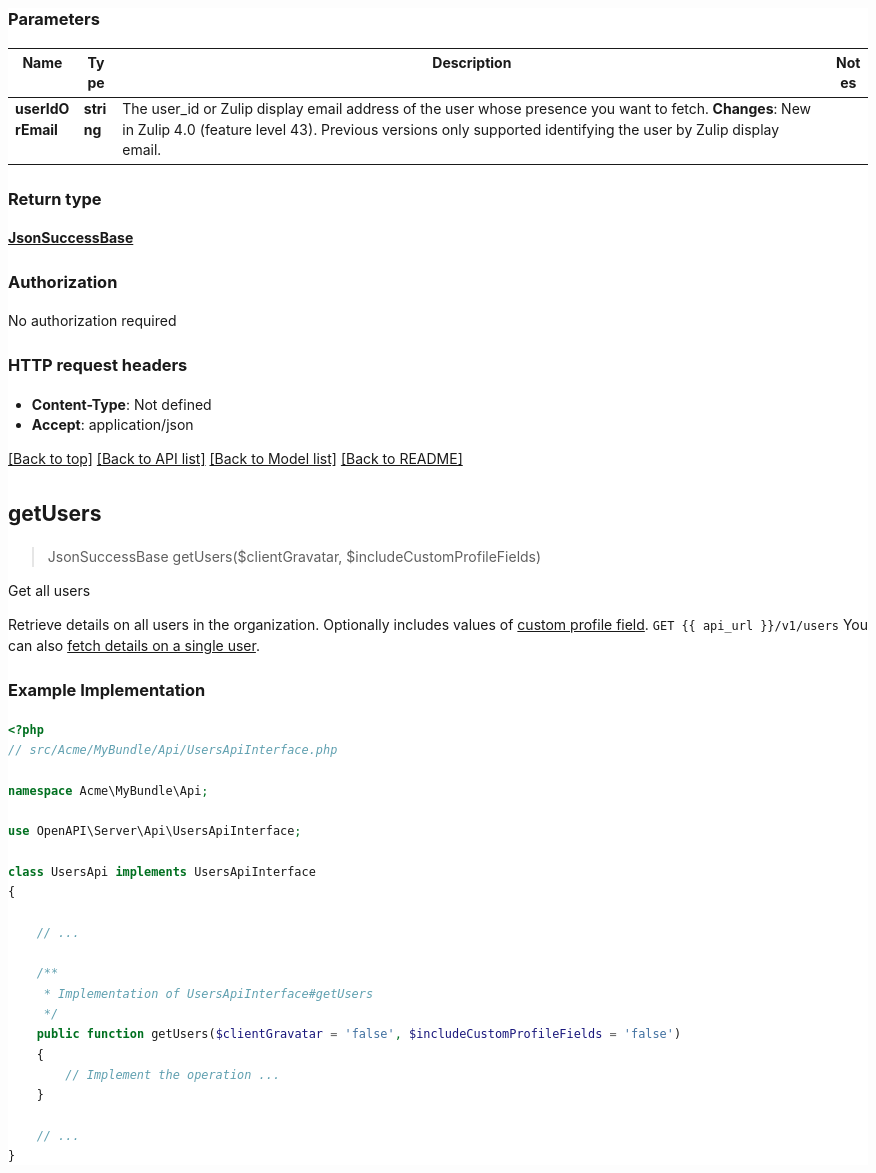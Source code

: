 ### Parameters

Name | Type | Description  | Notes
------------- | ------------- | ------------- | -------------
 **userIdOrEmail** | **string**| The user_id or Zulip display email address of the user whose presence you want to fetch.  **Changes**: New in Zulip 4.0 (feature level 43). Previous versions only supported identifying the user by Zulip display email. |

### Return type

[**JsonSuccessBase**](../Model/JsonSuccessBase.md)

### Authorization

No authorization required

### HTTP request headers

 - **Content-Type**: Not defined
 - **Accept**: application/json

[[Back to top]](#) [[Back to API list]](../../README.md#documentation-for-api-endpoints) [[Back to Model list]](../../README.md#documentation-for-models) [[Back to README]](../../README.md)

## **getUsers**
> JsonSuccessBase getUsers($clientGravatar, $includeCustomProfileFields)

Get all users

Retrieve details on all users in the organization.  Optionally includes values of [custom profile field](/help/add-custom-profile-fields).  `GET {{ api_url }}/v1/users`  You can also [fetch details on a single user](/api/get-user).

### Example Implementation
```php
<?php
// src/Acme/MyBundle/Api/UsersApiInterface.php

namespace Acme\MyBundle\Api;

use OpenAPI\Server\Api\UsersApiInterface;

class UsersApi implements UsersApiInterface
{

    // ...

    /**
     * Implementation of UsersApiInterface#getUsers
     */
    public function getUsers($clientGravatar = 'false', $includeCustomProfileFields = 'false')
    {
        // Implement the operation ...
    }

    // ...
}
```
